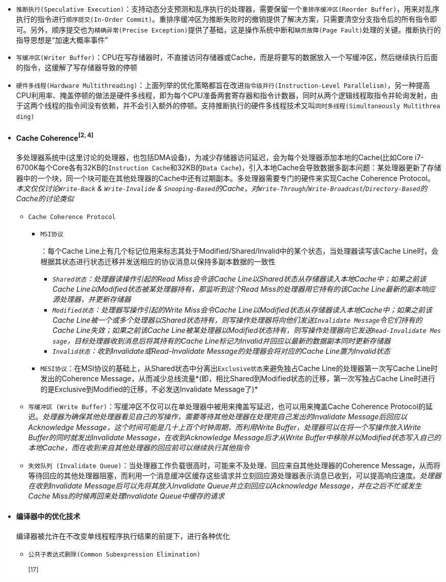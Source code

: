   - `推断执行(Speculative Execution)`：支持动态分支预测和乱序执行的处理器，需要保留一个`重排序缓冲区(Reorder Buffer)`，用来对乱序执行的指令进行`顺序提交(In-Order Commit)`。重排序缓冲区为推断失败时的撤销提供了解决方案，只需要清空分支指令后的所有指令即可。另外，顺序提交也为`精确异常(Precise Exception)`提供了基础，这是操作系统中断和`缺页故障(Page Fault)`处理的关键。推断执行的指导思想是“加速大概率事件”

  - `写缓冲区(Writer Buffer)`：CPU在写存储器时，不直接访问存储器或Cache，而是将要写的数据放入一个写缓冲区，然后继续执行后面的指令，这缓解了写存储器导致的停顿

  - `硬件多线程(Hardware Multithreading)`：上面列举的优化策略都旨在改进`指令级并行(Instruction-Level Parallelism)`，另一种提高CPU利用率、掩盖停顿的做法是硬件多线程，即为每个CPU准备两套寄存器和指令计数器，同时从两个逻辑线程取指令并轮询发射，由于这两个线程的指令间没有依赖，并不会引入额外的停顿。支持推断执行的硬件多线程技术又叫`同时多线程(Simultaneously Multithreading)`

- #### Cache Coherence$^{[2,4]}$

  多处理器系统中(这里讨论的处理器，也包括DMA设备)，为减少存储器访问延迟，会为每个处理器添加本地的Cache(比如Core i7-6700K每个Core各有32KB的`Instruction Cache`和32KB的`Data Cache`)，引入本地Cache会导致数据多副本问题：某处理器更新了存储器中的一个块，同一个块可能在其他处理器的Cache中还有过期副本。多处理器需要专门的硬件来实现Cache Coherence Protocol。*本文仅仅讨论`Write-Back` & `Write-Invalide` & `Snooping-Based`的Cache，对`Write-Through`/`Write-Broadcast`/`Directory-Based`的Cache的讨论类似*

  - ```
    Cache Coherence Protocol
    ```

    - ```
      MSI协议
      ```

      ：每个Cache Line上有几个标记位用来标志其处于Modified/Shared/Invalid中的某个状态，当处理器读写该Cache Line时，会根据其状态进行状态迁移并发送相应的协议消息以保持多副本数据的一致性

      - *`Shared状态`：处理器读操作引起的Read Miss会令该Cache Line以Shared状态从存储器读入本地Cache中；如果之前该Cache Line以Modified状态被某处理器持有，那监听到这个Read Miss的处理器用它持有的该Cache Line最新的副本响应源处理器，并更新存储器*
      - *`Modified状态`：处理器写操作引起的Write Miss会令Cache Line以Modified状态从存储器读入本地Cache中；如果之前该Cache Line被一个或多个处理器以Shared状态持有，则写操作处理器将向他们发送`Invalidate Message`令它们持有的Cache Line失效；如果之前该Cache Line被某处理器以Modified状态持有，则写操作处理器向它发送`Read-Invalidate Message`，目标处理器收到消息后将其持有的Cache Line标记为Invalid并回应以最新的数据副本同时更新存储器*
      - *`Invalid状态`：收到Invalidate或Read-Invalidate Message的处理器会将对应的Cache Line置为Invalid状态*

    - `MESI协议`：在MSI协议的基础上，从Shared状态中分离出`Exclusive状态`来避免独占Cache Line的处理器第一次写Cache Line时发出的Coherence Message，从而减少总线流量*(即，相比Shared到Modified状态的迁移，第一次写独占Cache Line时进行的是Exclusive到Modified的迁移，不必发送Invalidate Message了)*

  - `写缓冲区 (Write Buffer)`：写缓冲区不仅可以在单处理器中被用来掩盖写延迟，也可以用来掩盖Cache Coherence Protocol的延迟。*处理器为确保其他处理器看见自己的写操作，需要等待其他处理器在处理完自己发出的Invalidate Message后回应以Acknowledge Message，这个时间可能是几十上百个时钟周期，而利用Write Buffer，处理器可以在将一个写操作放入Write Buffer的同时就发出Invalidate Message，在收到Acknowledge Message后才从Write Buffer中移除并以Modified状态写入自己的本地Cache，而在收到来自其他处理器的回应前可以继续执行其他指令*

  - `失效队列 (Invalidate Queue)`：当处理器工作负载很高时，可能来不及处理、回应来自其他处理器的Coherence Message，从而将等待回应的其他处理器阻塞，而利用一个消息缓冲区缓存这些请求并立刻回应源处理器表示消息已收到，可以提高响应速度。*处理器在收到Invalidate Message后可以先将其放入Invalidate Queue并立刻回应以Acknowledge Message，并在之后不忙或发生Cache Miss的时候再回来处理Invalidate Queue中缓存的请求*

- #### 编译器中的优化技术

  编译器被允许在不改变单线程程序执行结果的前提下，进行各种优化

  - ```
    公共子表达式删除(Common Subexpression Elimination)
    ```

    $^{[17]}$
